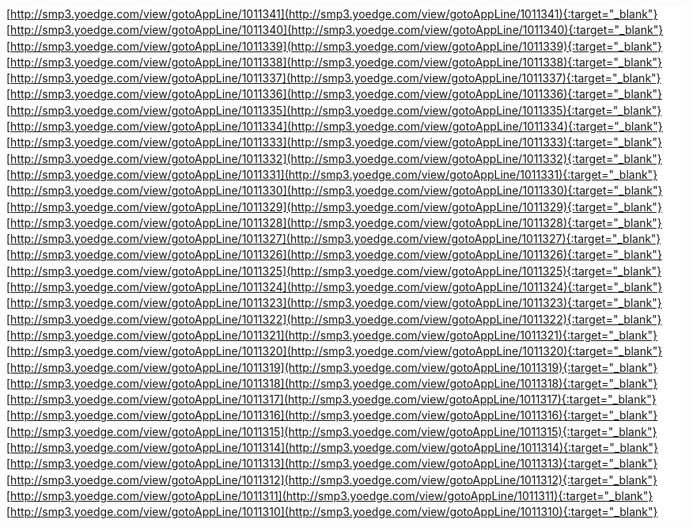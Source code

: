[http://smp3.yoedge.com/view/gotoAppLine/1011341](http://smp3.yoedge.com/view/gotoAppLine/1011341){:target="_blank"}
[http://smp3.yoedge.com/view/gotoAppLine/1011340](http://smp3.yoedge.com/view/gotoAppLine/1011340){:target="_blank"}
[http://smp3.yoedge.com/view/gotoAppLine/1011339](http://smp3.yoedge.com/view/gotoAppLine/1011339){:target="_blank"}
[http://smp3.yoedge.com/view/gotoAppLine/1011338](http://smp3.yoedge.com/view/gotoAppLine/1011338){:target="_blank"}
[http://smp3.yoedge.com/view/gotoAppLine/1011337](http://smp3.yoedge.com/view/gotoAppLine/1011337){:target="_blank"}
[http://smp3.yoedge.com/view/gotoAppLine/1011336](http://smp3.yoedge.com/view/gotoAppLine/1011336){:target="_blank"}
[http://smp3.yoedge.com/view/gotoAppLine/1011335](http://smp3.yoedge.com/view/gotoAppLine/1011335){:target="_blank"}
[http://smp3.yoedge.com/view/gotoAppLine/1011334](http://smp3.yoedge.com/view/gotoAppLine/1011334){:target="_blank"}
[http://smp3.yoedge.com/view/gotoAppLine/1011333](http://smp3.yoedge.com/view/gotoAppLine/1011333){:target="_blank"}
[http://smp3.yoedge.com/view/gotoAppLine/1011332](http://smp3.yoedge.com/view/gotoAppLine/1011332){:target="_blank"}
[http://smp3.yoedge.com/view/gotoAppLine/1011331](http://smp3.yoedge.com/view/gotoAppLine/1011331){:target="_blank"}
[http://smp3.yoedge.com/view/gotoAppLine/1011330](http://smp3.yoedge.com/view/gotoAppLine/1011330){:target="_blank"}
[http://smp3.yoedge.com/view/gotoAppLine/1011329](http://smp3.yoedge.com/view/gotoAppLine/1011329){:target="_blank"}
[http://smp3.yoedge.com/view/gotoAppLine/1011328](http://smp3.yoedge.com/view/gotoAppLine/1011328){:target="_blank"}
[http://smp3.yoedge.com/view/gotoAppLine/1011327](http://smp3.yoedge.com/view/gotoAppLine/1011327){:target="_blank"}
[http://smp3.yoedge.com/view/gotoAppLine/1011326](http://smp3.yoedge.com/view/gotoAppLine/1011326){:target="_blank"}
[http://smp3.yoedge.com/view/gotoAppLine/1011325](http://smp3.yoedge.com/view/gotoAppLine/1011325){:target="_blank"}
[http://smp3.yoedge.com/view/gotoAppLine/1011324](http://smp3.yoedge.com/view/gotoAppLine/1011324){:target="_blank"}
[http://smp3.yoedge.com/view/gotoAppLine/1011323](http://smp3.yoedge.com/view/gotoAppLine/1011323){:target="_blank"}
[http://smp3.yoedge.com/view/gotoAppLine/1011322](http://smp3.yoedge.com/view/gotoAppLine/1011322){:target="_blank"}
[http://smp3.yoedge.com/view/gotoAppLine/1011321](http://smp3.yoedge.com/view/gotoAppLine/1011321){:target="_blank"}
[http://smp3.yoedge.com/view/gotoAppLine/1011320](http://smp3.yoedge.com/view/gotoAppLine/1011320){:target="_blank"}
[http://smp3.yoedge.com/view/gotoAppLine/1011319](http://smp3.yoedge.com/view/gotoAppLine/1011319){:target="_blank"}
[http://smp3.yoedge.com/view/gotoAppLine/1011318](http://smp3.yoedge.com/view/gotoAppLine/1011318){:target="_blank"}
[http://smp3.yoedge.com/view/gotoAppLine/1011317](http://smp3.yoedge.com/view/gotoAppLine/1011317){:target="_blank"}
[http://smp3.yoedge.com/view/gotoAppLine/1011316](http://smp3.yoedge.com/view/gotoAppLine/1011316){:target="_blank"}
[http://smp3.yoedge.com/view/gotoAppLine/1011315](http://smp3.yoedge.com/view/gotoAppLine/1011315){:target="_blank"}
[http://smp3.yoedge.com/view/gotoAppLine/1011314](http://smp3.yoedge.com/view/gotoAppLine/1011314){:target="_blank"}
[http://smp3.yoedge.com/view/gotoAppLine/1011313](http://smp3.yoedge.com/view/gotoAppLine/1011313){:target="_blank"}
[http://smp3.yoedge.com/view/gotoAppLine/1011312](http://smp3.yoedge.com/view/gotoAppLine/1011312){:target="_blank"}
[http://smp3.yoedge.com/view/gotoAppLine/1011311](http://smp3.yoedge.com/view/gotoAppLine/1011311){:target="_blank"}
[http://smp3.yoedge.com/view/gotoAppLine/1011310](http://smp3.yoedge.com/view/gotoAppLine/1011310){:target="_blank"}